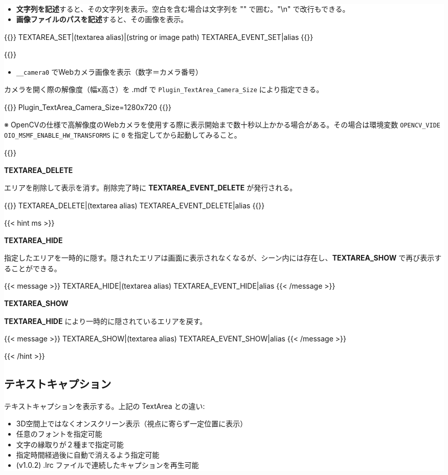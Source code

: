 - **文字列を記述**すると、その文字列を表示。空白を含む場合は文字列を "" で囲む。"\n" で改行もできる。
- **画像ファイルのパスを記述**すると、その画像を表示。

{{<message>}}
TEXTAREA_SET|(textarea alias)|(string or image path)
TEXTAREA_EVENT_SET|alias
{{</message>}}

{{<hint ms>}}

- `__camera0` でWebカメラ画像を表示（数字＝カメラ番号）

カメラを開く際の解像度（幅x高さ）を .mdf で `Plugin_TextArea_Camera_Size` により指定できる。

{{<mdf>}}
Plugin_TextArea_Camera_Size=1280x720
{{</mdf>}}

※ OpenCVの仕様で高解像度のWebカメラを使用する際に表示開始まで数十秒以上かかる場合がある。その場合は環境変数 `OPENCV_VIDEOIO_MSMF_ENABLE_HW_TRANSFORMS` に `0` を指定してから起動してみること。

{{</hint>}}

**TEXTAREA_DELETE**

エリアを削除して表示を消す。削除完了時に **TEXTAREA_EVENT_DELETE** が発行される。

{{<message>}}
TEXTAREA_DELETE|(textarea alias)
TEXTAREA_EVENT_DELETE|alias
{{</message>}}

{{< hint ms >}}

**TEXTAREA_HIDE**

指定したエリアを一時的に隠す。隠されたエリアは画面に表示されなくなるが、シーン内には存在し、**TEXTAREA_SHOW** で再び表示することができる。

{{< message >}}
TEXTAREA_HIDE|(textarea alias)
TEXTAREA_EVENT_HIDE|alias
{{< /message >}}

**TEXTAREA_SHOW**

**TEXTAREA_HIDE** により一時的に隠されているエリアを戻す。

{{< message >}}
TEXTAREA_SHOW|(textarea alias)
TEXTAREA_EVENT_SHOW|alias
{{< /message >}}

{{< /hint >}}

## テキストキャプション

テキストキャプションを表示する。上記の TextArea との違い:

- 3D空間上ではなくオンスクリーン表示（視点に寄らず一定位置に表示）
- 任意のフォントを指定可能
- 文字の縁取りが２種まで指定可能
- 指定時間経過後に自動で消えるよう指定可能
- (v1.0.2) .lrc ファイルで連続したキャプションを再生可能
